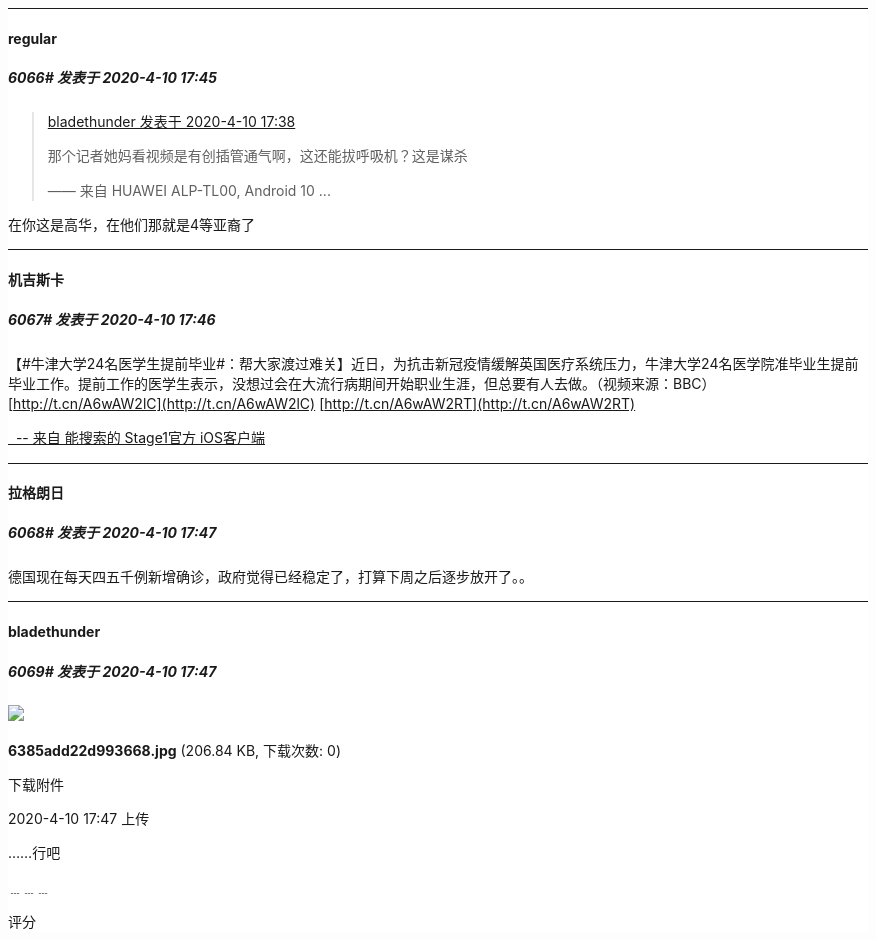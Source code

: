 
-----

####  regular  
##### 6066#       发表于 2020-4-10 17:45


<blockquote><a href="httphttps://bbs.saraba1st.com/2b/forum.php?mod=redirect&amp;goto=findpost&amp;pid=47038401&amp;ptid=1922737" target="_blank">bladethunder 发表于 2020-4-10 17:38</a>

那个记者她妈看视频是有创插管通气啊，这还能拔呼吸机？这是谋杀


—— 来自 HUAWEI ALP-TL00, Android 10 ...</blockquote>
在你这是高华，在他们那就是4等亚裔了


-----

####  机吉斯卡  
##### 6067#       发表于 2020-4-10 17:46


【#牛津大学24名医学生提前毕业#：帮大家渡过难关】近日，为抗击新冠疫情缓解英国医疗系统压力，牛津大学24名医学院准毕业生提前毕业工作。提前工作的医学生表示，没想过会在大流行病期间开始职业生涯，但总要有人去做。（视频来源：BBC）[http://t.cn/A6wAW2lC](http://t.cn/A6wAW2lC) [http://t.cn/A6wAW2RT](http://t.cn/A6wAW2RT) ​​​

[  -- 来自 能搜索的 Stage1官方 iOS客户端](https://itunes.apple.com/fi/app/saraba1st/id1221237470?mt=8)


-----

####  拉格朗日  
##### 6068#       发表于 2020-4-10 17:47


德国现在每天四五千例新增确诊，政府觉得已经稳定了，打算下周之后逐步放开了。。


-----

####  bladethunder  
##### 6069#       发表于 2020-4-10 17:47


<img src="https://img.saraba1st.com/forum/202004/10/174714xa7mrzkkp0m0zagb.jpg" referrerpolicy="no-referrer">


<strong>6385add22d993668.jpg</strong> (206.84 KB, 下载次数: 0)

下载附件

2020-4-10 17:47 上传


……行吧


﹍﹍﹍

评分
